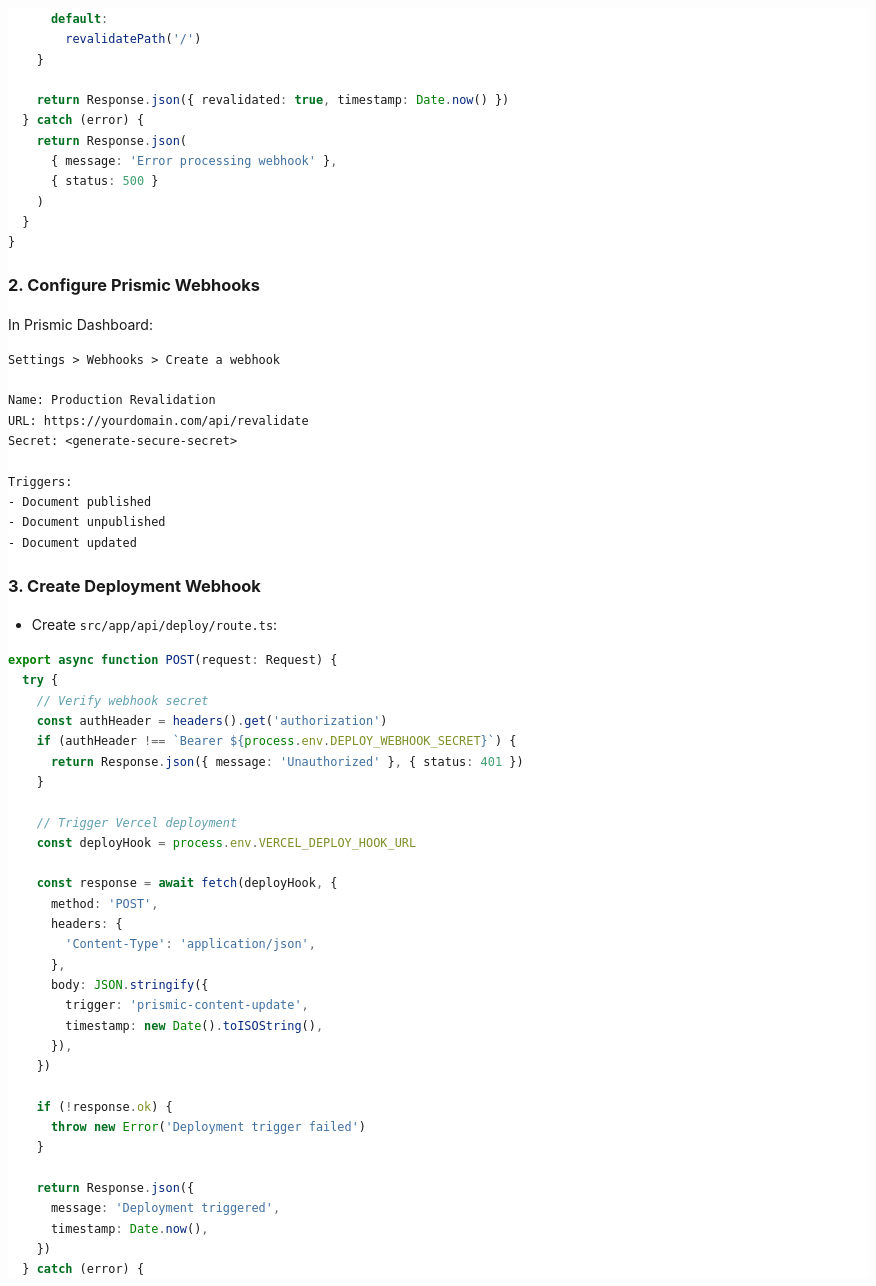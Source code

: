    ```typescript
         default:
           revalidatePath('/')
       }
       
       return Response.json({ revalidated: true, timestamp: Date.now() })
     } catch (error) {
       return Response.json(
         { message: 'Error processing webhook' },
         { status: 500 }
       )
     }
   }
   ```

### 2. **Configure Prismic Webhooks**
   In Prismic Dashboard:
   ```
   Settings > Webhooks > Create a webhook
   
   Name: Production Revalidation
   URL: https://yourdomain.com/api/revalidate
   Secret: <generate-secure-secret>
   
   Triggers:
   - Document published
   - Document unpublished
   - Document updated
   ```

### 3. **Create Deployment Webhook**
   - Create `src/app/api/deploy/route.ts`:
   ```typescript
   export async function POST(request: Request) {
     try {
       // Verify webhook secret
       const authHeader = headers().get('authorization')
       if (authHeader !== `Bearer ${process.env.DEPLOY_WEBHOOK_SECRET}`) {
         return Response.json({ message: 'Unauthorized' }, { status: 401 })
       }
       
       // Trigger Vercel deployment
       const deployHook = process.env.VERCEL_DEPLOY_HOOK_URL
       
       const response = await fetch(deployHook, {
         method: 'POST',
         headers: {
           'Content-Type': 'application/json',
         },
         body: JSON.stringify({
           trigger: 'prismic-content-update',
           timestamp: new Date().toISOString(),
         }),
       })
       
       if (!response.ok) {
         throw new Error('Deployment trigger failed')
       }
       
       return Response.json({
         message: 'Deployment triggered',
         timestamp: Date.now(),
       })
     } catch (error) {
   ```